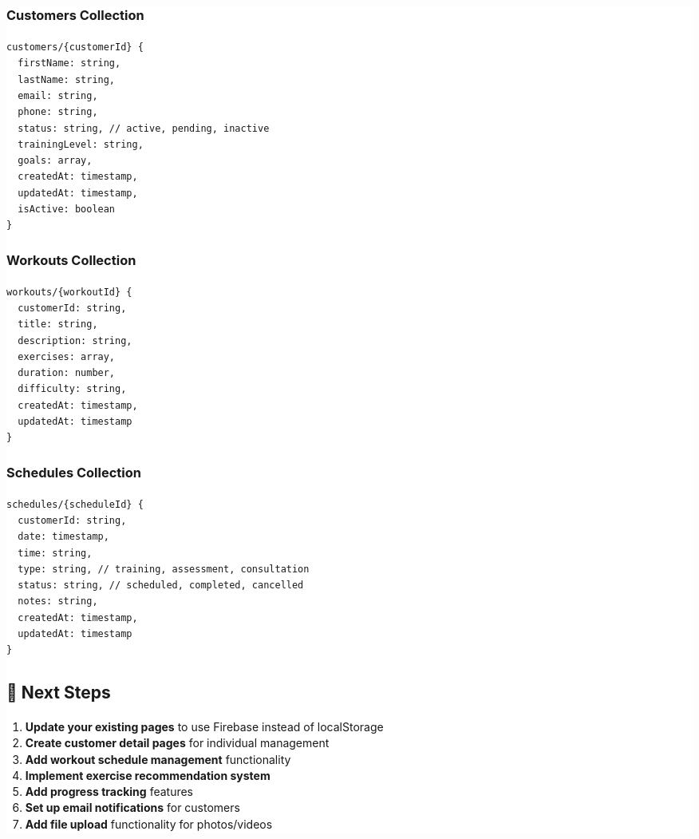 ### Customers Collection
```
customers/{customerId} {
  firstName: string,
  lastName: string,
  email: string,
  phone: string,
  status: string, // active, pending, inactive
  trainingLevel: string,
  goals: array,
  createdAt: timestamp,
  updatedAt: timestamp,
  isActive: boolean
}
```

### Workouts Collection
```
workouts/{workoutId} {
  customerId: string,
  title: string,
  description: string,
  exercises: array,
  duration: number,
  difficulty: string,
  createdAt: timestamp,
  updatedAt: timestamp
}
```

### Schedules Collection
```
schedules/{scheduleId} {
  customerId: string,
  date: timestamp,
  time: string,
  type: string, // training, assessment, consultation
  status: string, // scheduled, completed, cancelled
  notes: string,
  createdAt: timestamp,
  updatedAt: timestamp
}
```

## 🔧 **Next Steps**

1. **Update your existing pages** to use Firebase instead of localStorage
2. **Create customer detail pages** for individual management
3. **Add workout schedule management** functionality
4. **Implement exercise recommendation system**
5. **Add progress tracking** features
6. **Set up email notifications** for customers
7. **Add file upload** functionality for photos/videos
